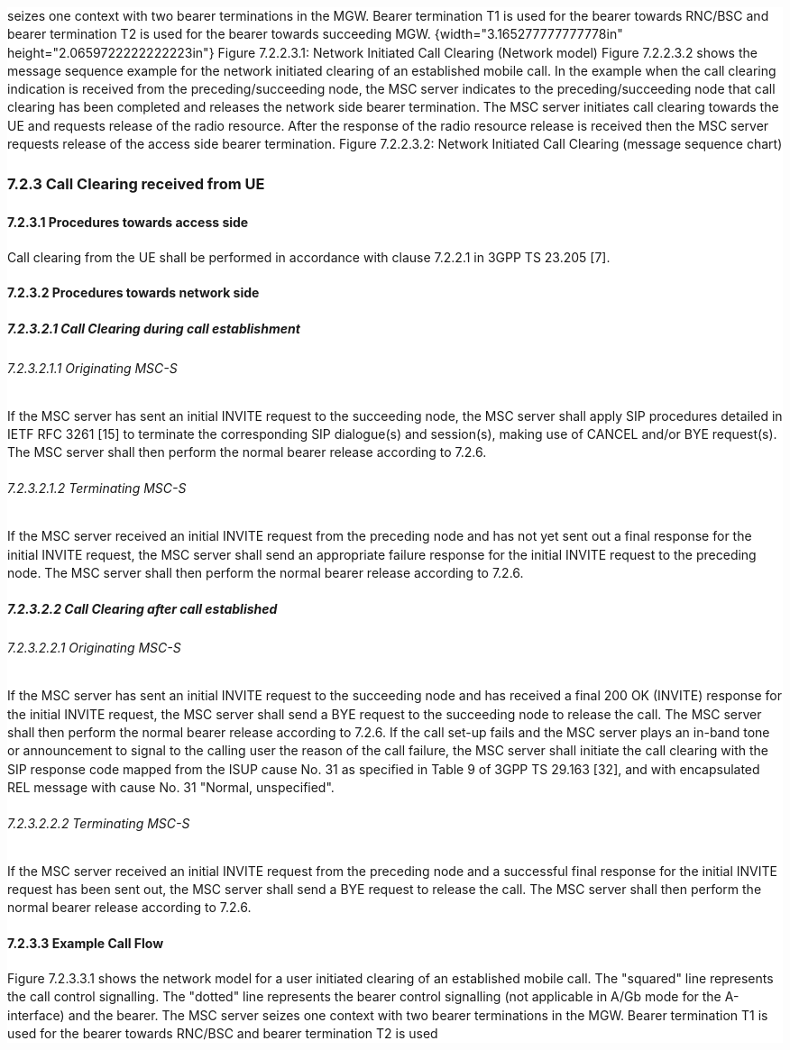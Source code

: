 seizes one context with two bearer terminations in the MGW. Bearer termination
T1 is used for the bearer towards RNC/BSC and bearer termination T2 is used
for the bearer towards succeeding MGW.
{width="3.165277777777778in" height="2.0659722222222223in"}
Figure 7.2.2.3.1: Network Initiated Call Clearing (Network model)
Figure 7.2.2.3.2 shows the message sequence example for the network initiated
clearing of an established mobile call. In the example when the call clearing
indication is received from the preceding/succeeding node, the MSC server
indicates to the preceding/succeeding node that call clearing has been
completed and releases the network side bearer termination. The MSC server
initiates call clearing towards the UE and requests release of the radio
resource. After the response of the radio resource release is received then
the MSC server requests release of the access side bearer termination.
Figure 7.2.2.3.2: Network Initiated Call Clearing (message sequence chart)
### 7.2.3 Call Clearing received from UE
#### 7.2.3.1 Procedures towards access side
Call clearing from the UE shall be performed in accordance with clause 7.2.2.1
in 3GPP TS 23.205 [7].
#### 7.2.3.2 Procedures towards network side
##### 7.2.3.2.1 Call Clearing during call establishment
###### 7.2.3.2.1.1 Originating MSC-S
If the MSC server has sent an initial INVITE request to the succeeding node,
the MSC server shall apply SIP procedures detailed in IETF RFC 3261 [15] to
terminate the corresponding SIP dialogue(s) and session(s), making use of
CANCEL and/or BYE request(s).
The MSC server shall then perform the normal bearer release according to
7.2.6.
###### 7.2.3.2.1.2 Terminating MSC-S
If the MSC server received an initial INVITE request from the preceding node
and has not yet sent out a final response for the initial INVITE request, the
MSC server shall send an appropriate failure response for the initial INVITE
request to the preceding node.
The MSC server shall then perform the normal bearer release according to
7.2.6.
##### 7.2.3.2.2 Call Clearing after call established
###### 7.2.3.2.2.1 Originating MSC-S
If the MSC server has sent an initial INVITE request to the succeeding node
and has received a final 200 OK (INVITE) response for the initial INVITE
request, the MSC server shall send a BYE request to the succeeding node to
release the call.
The MSC server shall then perform the normal bearer release according to
7.2.6.
If the call set-up fails and the MSC server plays an in-band tone or
announcement to signal to the calling user the reason of the call failure, the
MSC server shall initiate the call clearing with the SIP response code mapped
from the ISUP cause No. 31 as specified in Table 9 of 3GPP TS 29.163 [32], and
with encapsulated REL message with cause No. 31 \"Normal, unspecified\".
###### 7.2.3.2.2.2 Terminating MSC-S
If the MSC server received an initial INVITE request from the preceding node
and a successful final response for the initial INVITE request has been sent
out, the MSC server shall send a BYE request to release the call.
The MSC server shall then perform the normal bearer release according to
7.2.6.
#### 7.2.3.3 Example Call Flow
Figure 7.2.3.3.1 shows the network model for a user initiated clearing of an
established mobile call. The \"squared\" line represents the call control
signalling. The \"dotted\" line represents the bearer control signalling (not
applicable in A/Gb mode for the A-interface) and the bearer. The MSC server
seizes one context with two bearer terminations in the MGW. Bearer termination
T1 is used for the bearer towards RNC/BSC and bearer termination T2 is used